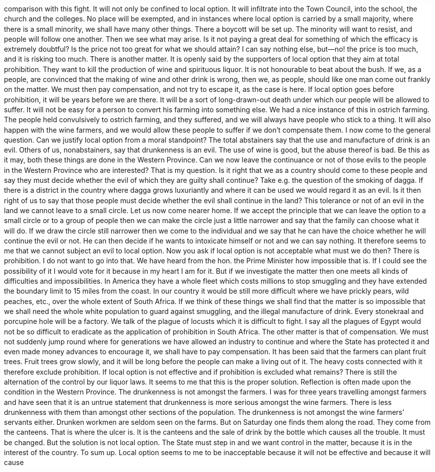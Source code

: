 comparison with this fight. It will not only be confined to local option. It will infiltrate into the Town Council, into the school, the church and the colleges. No place will be exempted, and in instances where local option is carried by a small majority, where there is a small minority, we shall have many other things. There a boycott will be set up. The minority will want to resist, and people will follow one another. Then we see what may arise. Is it not paying a great deal for something of which the efficacy is extremely doubtful? Is the price not too great for what we should attain? I can say nothing else, but&#x2014;no! the price is too much, and it is risking too much. There is another matter. It is openly said by the supporters of local option that they aim at total prohibition. They want to kill the production of wine and spirituous liquor. It is not honourable to beat about the bush. If we, as a people, are convinced that the making of wine and other drink is wrong, then we, as people, should like one man come out frankly on the matter. We must then pay compensation, and not try to escape it, as the case is here. If local option goes before prohibition, it will be years before we are there. It will be a sort of long-drawn-out death under which our people will be allowed to suffer. It will not be easy for a person to convert his farming into something else. We had a nice instance of this in ostrich farming. The people held convulsively to ostrich farming, and they suffered, and we will always have people who stick to a thing. It will also happen with the wine farmers, and we would allow these people to suffer if we don&#x2019;t compensate them. I now come to the general question. Can we justify local option from a moral standpoint? The total abstainers say that the use and manufacture of drink is an evil. Others of us, nonabstainers, say that drunkenness is an evil. The use of wine is good, but the abuse thereof is bad. Be this as it may, both these things are done in the Western Province. Can we now leave the continuance or not of those evils to the people in the Western Province who are interested? That is my question. Is it right that we as a country should come to these people and say they must decide whether the evil of which they are guilty shall continue? Take e.g. the question of the smoking of dagga. If there is a district in the country where dagga grows luxuriantly and where it can be used we would regard it as an evil. Is it then right of us to say that those people must decide whether the evil shall continue in the land? This tolerance or not of an evil in the land we cannot leave to a small circle. Let us now come nearer home. If we accept the principle that we can leave the option to a small circle or to a group of people then we can make the circle just a little narrower and say that the family can choose what it will do. If we draw the circle still narrower then we come to the individual and we say that he can have the choice whether he will continue the evil or not. He can then decide if he wants to intoxicate himself or not and we can say nothing. It therefore seems to me that we cannot subject an evil to local option. Now you ask if local option is not acceptable what must we do then? There is prohibition. I do not want to go into that. We have heard from the hon. the Prime Minister how impossible that is. If I could see the possibility of it I would vote for it because in my heart I am for it. But if we investigate the matter then one meets all kinds of difficulties and impossibilities. In America they have a whole fleet which costs millions to stop smuggling and they have extended the boundary <span class="col_1211-1212" refersTo="page_0686"/>limit to 15 miles from the coast. In our country it would be still more difficult where we have prickly pears, wild peaches, etc., over the whole extent of South Africa. If we think of these things we shall find that the matter is so impossible that we shall need the whole white population to guard against smuggling, and the illegal manufacture of drink. Every stonekraal and porcupine hole will be a factory. We talk of the plague of locusts which it is difficult to fight. I say all the plagues of Egypt would not be so difficult to eradicate as the application of prohibition in South Africa. The other matter is that of compensation. We must not suddenly jump round where for generations we have allowed an industry to continue and where the State has protected it and even made money advances to encourage it, we shall have to pay compensation. It has been said that the farmers can plant fruit trees. Fruit trees grow slowly, and it will be long before the people can make a living out of it. The heavy costs connected with it therefore exclude prohibition. If local option is not effective and if prohibition is excluded what remains? There is still the alternation of the control by our liquor laws. It seems to me that this is the proper solution. Reflection is often made upon the condition in the Western Province. The drunkenness is not amongst the farmers. I was for three years travelling amongst farmers and have seen that it is an untrue statement that drunkenness is more serious amongst the wine farmers. There is less drunkenness with them than amongst other sections of the population. The drunkenness is not amongst the wine farmers&#x2019; servants either. Drunken workmen are seldom seen on the farms. But on Saturday one finds them along the road. They come from the canteens. That is where the ulcer is. It is the canteens and the sale of drink by the bottle which causes all the trouble. It must be changed. But the solution is not local option. The State must step in and we want control in the matter, because it is in the interest of the country. To sum up. Local option seems to me to be inacceptable because it will not be effective and because it will cause